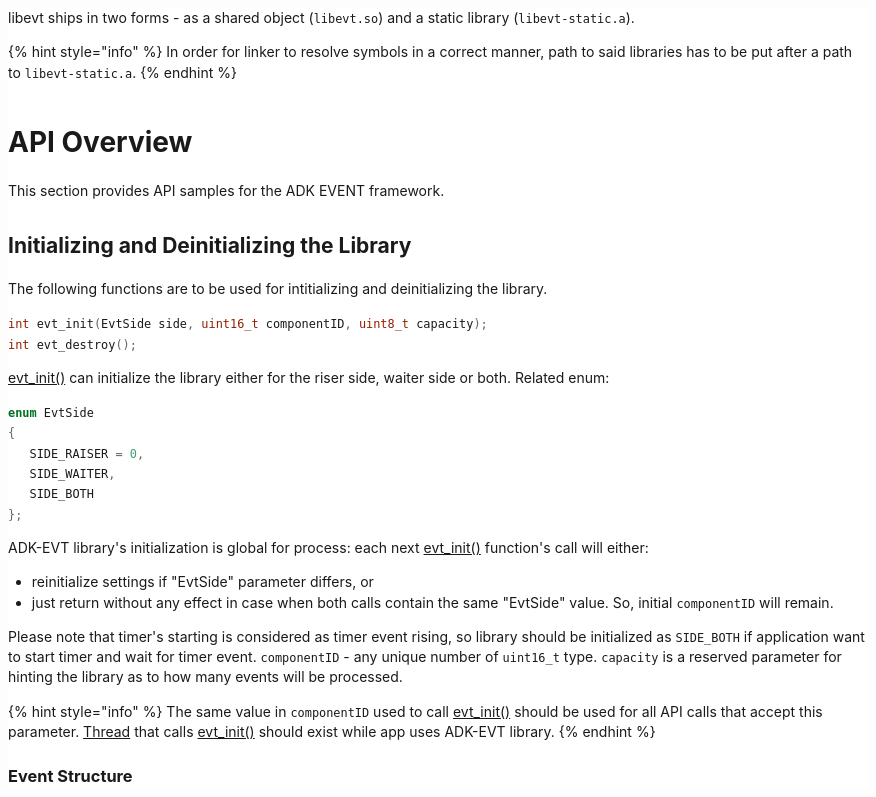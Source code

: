 libevt ships in two forms - as a shared object (`libevt.so`) and a static library (`libevt-static.a`).

{% hint style="info" %}
In order for linker to resolve symbols in a correct manner, path to said libraries has to be put after a path to `libevt-static.a`.
{% endhint %}

# API Overview <a href="#sec_evt_apioverview" id="sec_evt_apioverview"></a>

This section provides API samples for the ADK EVENT framework.

## Initializing and Deinitializing the Library <a href="#subsec_evt_initializing" id="subsec_evt_initializing"></a>

The following functions are to be used for intitializing and deinitializing the library.

``` cpp
int evt_init(EvtSide side, uint16_t componentID, uint8_t capacity);
int evt_destroy();
```

<a href="libevt_8h.md#a799ffc9044180e2968690455cfb5d8cf">evt_init()</a> can initialize the library either for the riser side, waiter side or both. Related enum:

``` cpp
enum EvtSide
{
   SIDE_RAISER = 0,
   SIDE_WAITER,
   SIDE_BOTH
};
```

ADK-EVT library\'s initialization is global for process: each next <a href="libevt_8h.md#a799ffc9044180e2968690455cfb5d8cf">evt_init()</a> function\'s call will either:

- reinitialize settings if \"EvtSide\" parameter differs, or
- just return without any effect in case when both calls contain the same \"EvtSide\" value. So, initial `componentID` will remain.

Please note that timer\'s starting is considered as timer event rising, so library should be initialized as `SIDE_BOTH` if application want to start timer and wait for timer event.
`componentID` - any unique number of `uint16_t` type.
`capacity` is a reserved parameter for hinting the library as to how many events will be processed.

{% hint style="info" %}
The same value in `componentID` used to call <a href="libevt_8h.md#a799ffc9044180e2968690455cfb5d8cf">evt_init()</a> should be used for all API calls that accept this parameter.
<a href="class_thread.md">Thread</a> that calls <a href="libevt_8h.md#a799ffc9044180e2968690455cfb5d8cf">evt_init()</a> should exist while app uses ADK-EVT library.
{% endhint %}

### Event Structure <a href="#subsubsec_evt_eventstructure" id="subsubsec_evt_eventstructure"></a>
